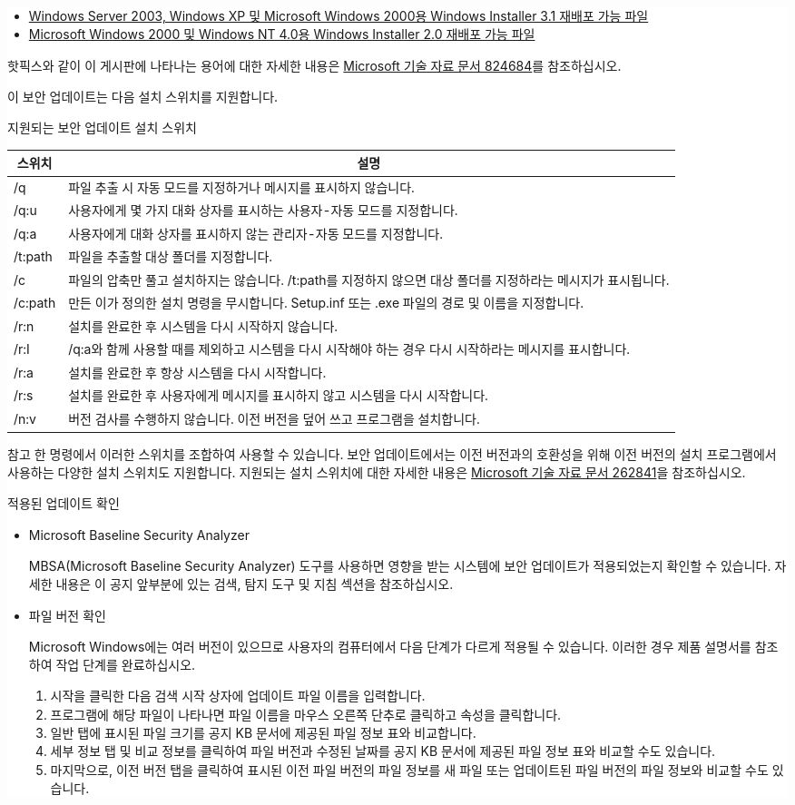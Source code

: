 -   [Windows Server 2003, Windows XP 및 Microsoft Windows 2000용 Windows Installer 3.1 재배포 가능 파일](http://www.microsoft.com/downloads/details.aspx?familyid=889482fc-5f56-4a38-b838-de776fd4138c&displaylang=ko)
-   [Microsoft Windows 2000 및 Windows NT 4.0용 Windows Installer 2.0 재배포 가능 파일](http://go.microsoft.com/fwlink/?linkid=33338)

핫픽스와 같이 이 게시판에 나타나는 용어에 대한 자세한 내용은 [Microsoft 기술 자료 문서 824684](http://support.microsoft.com/kb/824684)를 참조하십시오.

이 보안 업데이트는 다음 설치 스위치를 지원합니다.

지원되는 보안 업데이트 설치 스위치

| 스위치  | 설명                                                                                                          |
|---------|---------------------------------------------------------------------------------------------------------------|
| /q      | 파일 추출 시 자동 모드를 지정하거나 메시지를 표시하지 않습니다.                                               |
| /q:u    | 사용자에게 몇 가지 대화 상자를 표시하는 사용자-자동 모드를 지정합니다.                                        |
| /q:a    | 사용자에게 대화 상자를 표시하지 않는 관리자-자동 모드를 지정합니다.                                           |
| /t:path | 파일을 추출할 대상 폴더를 지정합니다.                                                                         |
| /c      | 파일의 압축만 풀고 설치하지는 않습니다. /t:path를 지정하지 않으면 대상 폴더를 지정하라는 메시지가 표시됩니다. |
| /c:path | 만든 이가 정의한 설치 명령을 무시합니다. Setup.inf 또는 .exe 파일의 경로 및 이름을 지정합니다.                |
| /r:n    | 설치를 완료한 후 시스템을 다시 시작하지 않습니다.                                                             |
| /r:I    | /q:a와 함께 사용할 때를 제외하고 시스템을 다시 시작해야 하는 경우 다시 시작하라는 메시지를 표시합니다.        |
| /r:a    | 설치를 완료한 후 항상 시스템을 다시 시작합니다.                                                               |
| /r:s    | 설치를 완료한 후 사용자에게 메시지를 표시하지 않고 시스템을 다시 시작합니다.                                  |
| /n:v    | 버전 검사를 수행하지 않습니다. 이전 버전을 덮어 쓰고 프로그램을 설치합니다.                                   |

참고 한 명령에서 이러한 스위치를 조합하여 사용할 수 있습니다. 보안 업데이트에서는 이전 버전과의 호환성을 위해 이전 버전의 설치 프로그램에서 사용하는 다양한 설치 스위치도 지원합니다. 지원되는 설치 스위치에 대한 자세한 내용은 [Microsoft 기술 자료 문서 262841](http://support.microsoft.com/kb/262841)을 참조하십시오.

적용된 업데이트 확인

-   Microsoft Baseline Security Analyzer

    MBSA(Microsoft Baseline Security Analyzer) 도구를 사용하면 영향을 받는 시스템에 보안 업데이트가 적용되었는지 확인할 수 있습니다. 자세한 내용은 이 공지 앞부분에 있는 검색, 탐지 도구 및 지침 섹션을 참조하십시오.

-   파일 버전 확인

    Microsoft Windows에는 여러 버전이 있으므로 사용자의 컴퓨터에서 다음 단계가 다르게 적용될 수 있습니다. 이러한 경우 제품 설명서를 참조하여 작업 단계를 완료하십시오.

    1.  시작을 클릭한 다음 검색 시작 상자에 업데이트 파일 이름을 입력합니다.
    2.  프로그램에 해당 파일이 나타나면 파일 이름을 마우스 오른쪽 단추로 클릭하고 속성을 클릭합니다.
    3.  일반 탭에 표시된 파일 크기를 공지 KB 문서에 제공된 파일 정보 표와 비교합니다.
    4.  세부 정보 탭 및 비교 정보를 클릭하여 파일 버전과 수정된 날짜를 공지 KB 문서에 제공된 파일 정보 표와 비교할 수도 있습니다.
    5.  마지막으로, 이전 버전 탭을 클릭하여 표시된 이전 파일 버전의 파일 정보를 새 파일 또는 업데이트된 파일 버전의 파일 정보와 비교할 수도 있습니다.
